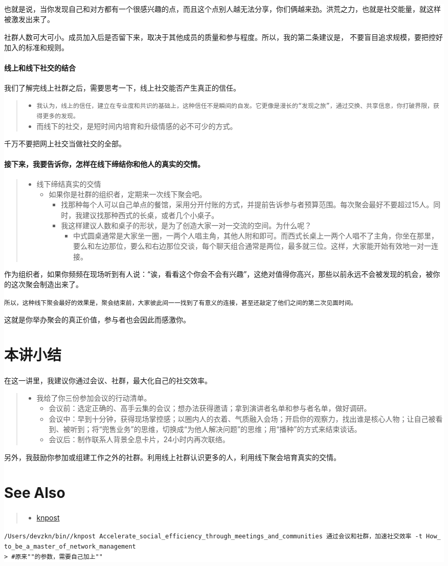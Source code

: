 也就是说，当你发现自己和对方都有一个很感兴趣的点，而且这个点别人越无法分享，你们俩越来劲。洪荒之力，也就是社交能量，就这样被激发出来了。

社群人数可大可小。成员加入后是否留下来，取决于其他成员的质量和参与程度。所以，我的第二条建议是， 不要盲目追求规模，要把控好加入的标准和规则。



#### 线上和线下社交的结合

我们了解完线上社群之后，需要思考一下，线上社交能否产生真正的信任。

> * `我认为，线上的信任，建立在专业度和共识的基础上，这种信任不是瞬间的自发。它更像是漫长的“发现之旅”，通过交换、共享信息，你打破界限，获得更多的发现。`
> * 而线下的社交，是短时间内培育和升级情感的必不可少的方式。

千万不要把网上社交当做社交的全部。

#### 接下来，我要告诉你，怎样在线下缔结你和他人的真实的交情。

> * 线下缔结真实的交情
>   * 如果你是社群的组织者，定期来一次线下聚会吧。
>     * 找那种每个人可以自己单点的餐馆，采用分开付账的方式，并提前告诉参与者预算范围。每次聚会最好不要超过15人。同时，我建议找那种西式的长桌，或者几个小桌子。
>     * 我这样建议人数和桌子的形状，是为了创造大家一对一交流的空间。为什么呢？
>       * 中式圆桌通常是大家坐一圈，一两个人唱主角，其他人附和即可。而西式长桌上一两个人唱不了主角，你坐在那里，要么和左边那位，要么和右边那位交谈，每个聊天组合通常是两位，最多就三位。这样，大家能开始有效地一对一连接。

作为组织者，如果你频频在现场听到有人说：“诶，看看这个你会不会有兴趣”，这绝对值得你高兴，那些以前永远不会被发现的机会，被你的这次聚会制造出来了。

`所以，这种线下聚会最好的效果是，聚会结束前，大家彼此间一一找到了有意义的连接，甚至还敲定了他们之间的第二次见面时间。 `

这就是你举办聚会的真正价值，参与者也会因此而感激你。

# 本讲小结

在这一讲里，我建议你通过会议、社群，最大化自己的社交效率。

> * 我给了你三份参加会议的行动清单。
>   * 会议前：选定正确的、高手云集的会议；想办法获得邀请；拿到演讲者名单和参与者名单，做好调研。
>   * 会议中：早到十分钟，获得现场掌控感；以圈内人的衣着、气质融入会场；开启你的观察力，找出谁是核心人物；让自己被看到、被听到；将“兜售业务”的思维，切换成“为他人解决问题”的思维；用“播种”的方式来结束谈话。
>   * 会议后：制作联系人背景全息卡片，24小时内再次联络。

另外，我鼓励你参加或组建工作之外的社群。利用线上社群认识更多的人，利用线下聚会培育真实的交情。



# See Also 

>* [knpost](https://github.com/zhangkn/KNBin/blob/master/knpost) 
>
```
/Users/devzkn/bin//knpost Accelerate_social_efficiency_through_meetings_and_communities 通过会议和社群，加速社交效率 -t How_to_be_a_master_of_network_management
> #原来""的参数，需要自己加上""
```

